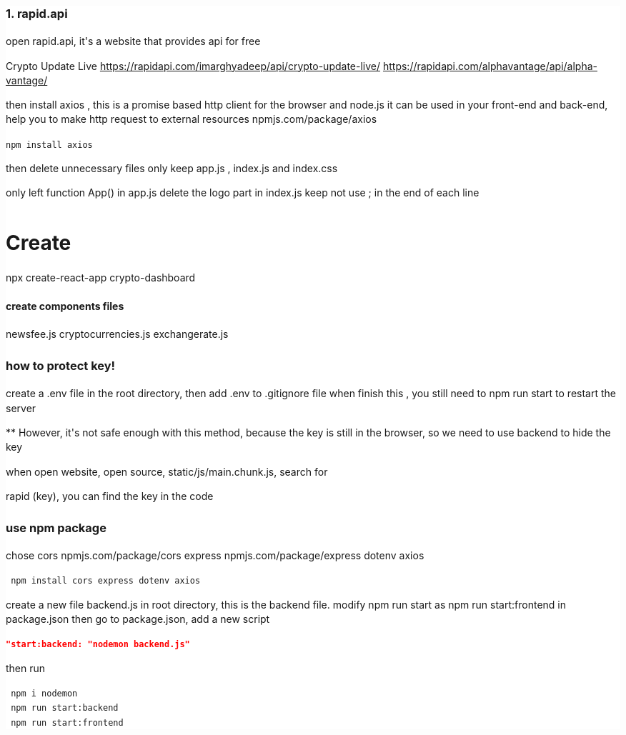 #
### 1. rapid.api
open rapid.api, it's a website that provides api for free

Crypto Update Live https://rapidapi.com/imarghyadeep/api/crypto-update-live/
https://rapidapi.com/alphavantage/api/alpha-vantage/

then install axios , this is a promise based http client for the browser and node.js
it can be used in your front-end and back-end, help you to make http request to external resources    npmjs.com/package/axios

```
npm install axios
```
then delete unnecessary files only keep app.js , index.js and index.css

only left function App() in app.js
delete the logo part in index.js
keep not use ; in the end of each line

# Create

npx create-react-app crypto-dashboard















#### create components files
 newsfee.js
cryptocurrencies.js
exchangerate.js

### how to protect key! 
create a .env file in the root directory, then add .env to .gitignore file
when finish this , you still need to npm run start to restart the server

** However, it's not safe enough with this method, because the key is still in the browser, so we need to use backend to hide the key

when open website, open source, static/js/main.chunk.js, search for

 rapid (key), you can find the key in the code

### use npm package
chose cors  npmjs.com/package/cors
express  npmjs.com/package/express
dotenv
axios
```
 npm install cors express dotenv axios
```
create a new file backend.js in root directory, this is the backend file. 
modify npm run start as npm run start:frontend in package.json
then go to package.json, add a new script
```json
"start:backend: "nodemon backend.js"
```
then run
```
 npm i nodemon
 npm run start:backend
 npm run start:frontend
```